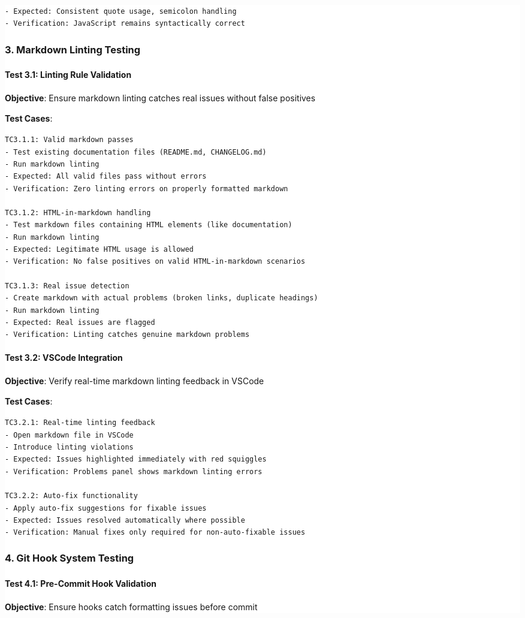 ```
- Expected: Consistent quote usage, semicolon handling
- Verification: JavaScript remains syntactically correct
```

### 3. Markdown Linting Testing

#### Test 3.1: Linting Rule Validation
**Objective**: Ensure markdown linting catches real issues without false positives

**Test Cases**:
```
TC3.1.1: Valid markdown passes
- Test existing documentation files (README.md, CHANGELOG.md)
- Run markdown linting
- Expected: All valid files pass without errors
- Verification: Zero linting errors on properly formatted markdown

TC3.1.2: HTML-in-markdown handling
- Test markdown files containing HTML elements (like documentation)
- Run markdown linting
- Expected: Legitimate HTML usage is allowed
- Verification: No false positives on valid HTML-in-markdown scenarios

TC3.1.3: Real issue detection
- Create markdown with actual problems (broken links, duplicate headings)
- Run markdown linting
- Expected: Real issues are flagged
- Verification: Linting catches genuine markdown problems
```

#### Test 3.2: VSCode Integration
**Objective**: Verify real-time markdown linting feedback in VSCode

**Test Cases**:
```
TC3.2.1: Real-time linting feedback
- Open markdown file in VSCode
- Introduce linting violations
- Expected: Issues highlighted immediately with red squiggles
- Verification: Problems panel shows markdown linting errors

TC3.2.2: Auto-fix functionality
- Apply auto-fix suggestions for fixable issues
- Expected: Issues resolved automatically where possible
- Verification: Manual fixes only required for non-auto-fixable issues
```

### 4. Git Hook System Testing

#### Test 4.1: Pre-Commit Hook Validation
**Objective**: Ensure hooks catch formatting issues before commit

